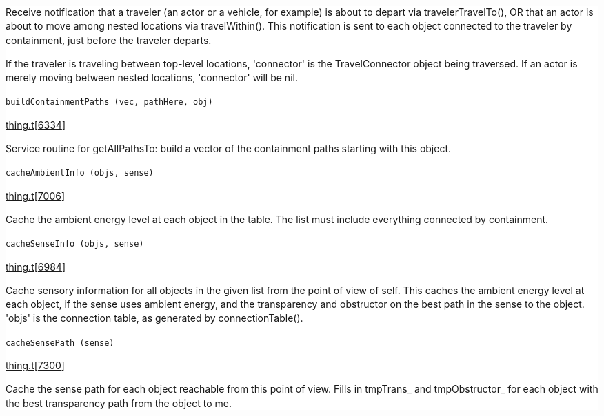 

Receive notification that a traveler (an actor or a vehicle, for
example) is about to depart via travelerTravelTo(), OR that an actor is
about to move among nested locations via travelWithin(). This
notification is sent to each object connected to the traveler by
containment, just before the traveler departs.

If the traveler is traveling between top-level locations, 'connector' is
the TravelConnector object being traversed. If an actor is merely moving
between nested locations, 'connector' will be nil.



<span id="buildContainmentPaths"></span>

`buildContainmentPaths (vec, pathHere, obj)`

[thing.t](../file/thing.t.html)\[[6334](../source/thing.t.html#6334)\]



Service routine for getAllPathsTo: build a vector of the containment
paths starting with this object.



<span id="cacheAmbientInfo"></span>

`cacheAmbientInfo (objs, sense)`

[thing.t](../file/thing.t.html)\[[7006](../source/thing.t.html#7006)\]



Cache the ambient energy level at each object in the table. The list
must include everything connected by containment.



<span id="cacheSenseInfo"></span>

`cacheSenseInfo (objs, sense)`

[thing.t](../file/thing.t.html)\[[6984](../source/thing.t.html#6984)\]



Cache sensory information for all objects in the given list from the
point of view of self. This caches the ambient energy level at each
object, if the sense uses ambient energy, and the transparency and
obstructor on the best path in the sense to the object. 'objs' is the
connection table, as generated by connectionTable().



<span id="cacheSensePath"></span>

`cacheSensePath (sense)`

[thing.t](../file/thing.t.html)\[[7300](../source/thing.t.html#7300)\]



Cache the sense path for each object reachable from this point of view.
Fills in tmpTrans\_ and tmpObstructor\_ for each object with the best
transparency path from the object to me.

